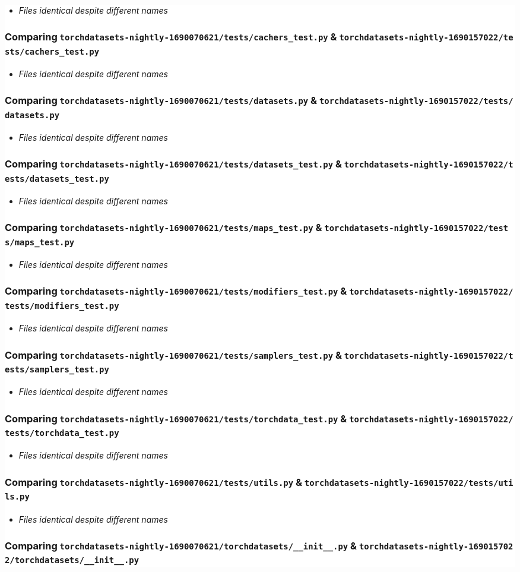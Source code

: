  * *Files identical despite different names*

### Comparing `torchdatasets-nightly-1690070621/tests/cachers_test.py` & `torchdatasets-nightly-1690157022/tests/cachers_test.py`

 * *Files identical despite different names*

### Comparing `torchdatasets-nightly-1690070621/tests/datasets.py` & `torchdatasets-nightly-1690157022/tests/datasets.py`

 * *Files identical despite different names*

### Comparing `torchdatasets-nightly-1690070621/tests/datasets_test.py` & `torchdatasets-nightly-1690157022/tests/datasets_test.py`

 * *Files identical despite different names*

### Comparing `torchdatasets-nightly-1690070621/tests/maps_test.py` & `torchdatasets-nightly-1690157022/tests/maps_test.py`

 * *Files identical despite different names*

### Comparing `torchdatasets-nightly-1690070621/tests/modifiers_test.py` & `torchdatasets-nightly-1690157022/tests/modifiers_test.py`

 * *Files identical despite different names*

### Comparing `torchdatasets-nightly-1690070621/tests/samplers_test.py` & `torchdatasets-nightly-1690157022/tests/samplers_test.py`

 * *Files identical despite different names*

### Comparing `torchdatasets-nightly-1690070621/tests/torchdata_test.py` & `torchdatasets-nightly-1690157022/tests/torchdata_test.py`

 * *Files identical despite different names*

### Comparing `torchdatasets-nightly-1690070621/tests/utils.py` & `torchdatasets-nightly-1690157022/tests/utils.py`

 * *Files identical despite different names*

### Comparing `torchdatasets-nightly-1690070621/torchdatasets/__init__.py` & `torchdatasets-nightly-1690157022/torchdatasets/__init__.py`
